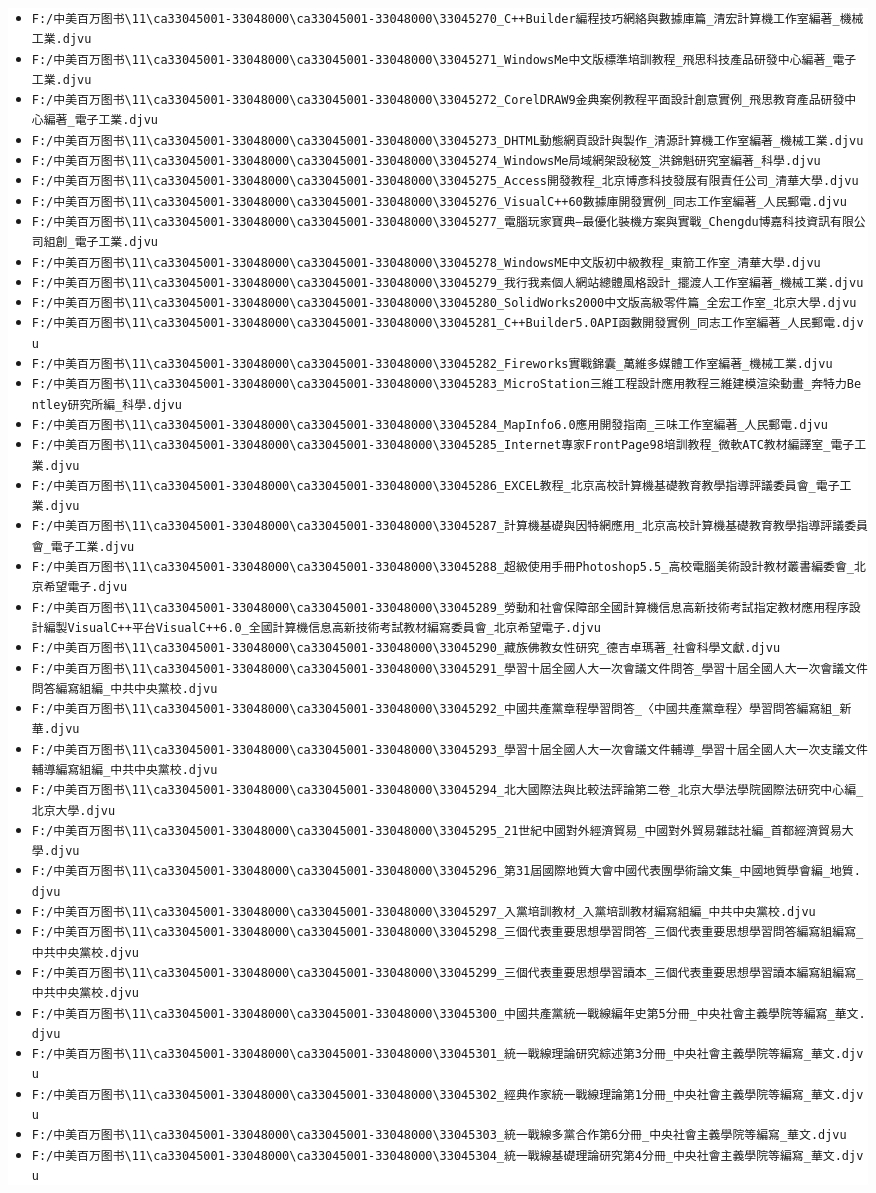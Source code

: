 - `F:/中美百万图书\11\ca33045001-33048000\ca33045001-33048000\33045270_C++Builder編程技巧網絡與數據庫篇_清宏計算機工作室編著_機械工業.djvu`
- `F:/中美百万图书\11\ca33045001-33048000\ca33045001-33048000\33045271_WindowsMe中文版標準培訓教程_飛思科技產品研發中心編著_電子工業.djvu`
- `F:/中美百万图书\11\ca33045001-33048000\ca33045001-33048000\33045272_CorelDRAW9金典案例教程平面設計創意實例_飛思教育產品研發中心編著_電子工業.djvu`
- `F:/中美百万图书\11\ca33045001-33048000\ca33045001-33048000\33045273_DHTML動態網頁設計與製作_清源計算機工作室編著_機械工業.djvu`
- `F:/中美百万图书\11\ca33045001-33048000\ca33045001-33048000\33045274_WindowsMe局域網架設秘笈_洪錦魁研究室編著_科學.djvu`
- `F:/中美百万图书\11\ca33045001-33048000\ca33045001-33048000\33045275_Access開發教程_北京博彥科技發展有限責任公司_清華大學.djvu`
- `F:/中美百万图书\11\ca33045001-33048000\ca33045001-33048000\33045276_VisualC++60數據庫開發實例_同志工作室編著_人民郵電.djvu`
- `F:/中美百万图书\11\ca33045001-33048000\ca33045001-33048000\33045277_電腦玩家寶典—最優化裝機方案與實戰_Chengdu博嘉科技資訊有限公司組創_電子工業.djvu`
- `F:/中美百万图书\11\ca33045001-33048000\ca33045001-33048000\33045278_WindowsME中文版初中級教程_東箭工作室_清華大學.djvu`
- `F:/中美百万图书\11\ca33045001-33048000\ca33045001-33048000\33045279_我行我素個人網站總體風格設計_擺渡人工作室編著_機械工業.djvu`
- `F:/中美百万图书\11\ca33045001-33048000\ca33045001-33048000\33045280_SolidWorks2000中文版高級零件篇_全宏工作室_北京大學.djvu`
- `F:/中美百万图书\11\ca33045001-33048000\ca33045001-33048000\33045281_C++Builder5.0API函數開發實例_同志工作室編著_人民郵電.djvu`
- `F:/中美百万图书\11\ca33045001-33048000\ca33045001-33048000\33045282_Fireworks實戰錦囊_萬維多媒體工作室編著_機械工業.djvu`
- `F:/中美百万图书\11\ca33045001-33048000\ca33045001-33048000\33045283_MicroStation三維工程設計應用教程三維建模渲染動畫_奔特力Bentley研究所編_科學.djvu`
- `F:/中美百万图书\11\ca33045001-33048000\ca33045001-33048000\33045284_MapInfo6.0應用開發指南_三味工作室編著_人民郵電.djvu`
- `F:/中美百万图书\11\ca33045001-33048000\ca33045001-33048000\33045285_Internet專家FrontPage98培訓教程_微軟ATC教材編譯室_電子工業.djvu`
- `F:/中美百万图书\11\ca33045001-33048000\ca33045001-33048000\33045286_EXCEL教程_北京高校計算機基礎教育教學指導評議委員會_電子工業.djvu`
- `F:/中美百万图书\11\ca33045001-33048000\ca33045001-33048000\33045287_計算機基礎與因特網應用_北京高校計算機基礎教育教學指導評議委員會_電子工業.djvu`
- `F:/中美百万图书\11\ca33045001-33048000\ca33045001-33048000\33045288_超級使用手冊Photoshop5.5_高校電腦美術設計教材叢書編委會_北京希望電子.djvu`
- `F:/中美百万图书\11\ca33045001-33048000\ca33045001-33048000\33045289_勞動和社會保障部全國計算機信息高新技術考試指定教材應用程序設計編製VisualC++平台VisualC++6.0_全國計算機信息高新技術考試教材編寫委員會_北京希望電子.djvu`
- `F:/中美百万图书\11\ca33045001-33048000\ca33045001-33048000\33045290_藏族佛教女性研究_德吉卓瑪著_社會科學文獻.djvu`
- `F:/中美百万图书\11\ca33045001-33048000\ca33045001-33048000\33045291_學習十屆全國人大一次會議文件問答_學習十屆全國人大一次會議文件問答編寫組編_中共中央黨校.djvu`
- `F:/中美百万图书\11\ca33045001-33048000\ca33045001-33048000\33045292_中國共產黨章程學習問答_〈中國共產黨章程〉學習問答編寫組_新華.djvu`
- `F:/中美百万图书\11\ca33045001-33048000\ca33045001-33048000\33045293_學習十屆全國人大一次會議文件輔導_學習十屆全國人大一次支議文件輔導編寫組編_中共中央黨校.djvu`
- `F:/中美百万图书\11\ca33045001-33048000\ca33045001-33048000\33045294_北大國際法與比較法評論第二卷_北京大學法學院國際法研究中心編_北京大學.djvu`
- `F:/中美百万图书\11\ca33045001-33048000\ca33045001-33048000\33045295_21世紀中國對外經濟貿易_中國對外貿易雜誌社編_首都經濟貿易大學.djvu`
- `F:/中美百万图书\11\ca33045001-33048000\ca33045001-33048000\33045296_第31屆國際地質大會中國代表團學術論文集_中國地質學會編_地質.djvu`
- `F:/中美百万图书\11\ca33045001-33048000\ca33045001-33048000\33045297_入黨培訓教材_入黨培訓教材編寫組編_中共中央黨校.djvu`
- `F:/中美百万图书\11\ca33045001-33048000\ca33045001-33048000\33045298_三個代表重要思想學習問答_三個代表重要思想學習問答編寫組編寫_中共中央黨校.djvu`
- `F:/中美百万图书\11\ca33045001-33048000\ca33045001-33048000\33045299_三個代表重要思想學習讀本_三個代表重要思想學習讀本編寫組編寫_中共中央黨校.djvu`
- `F:/中美百万图书\11\ca33045001-33048000\ca33045001-33048000\33045300_中國共產黨統一戰線編年史第5分冊_中央社會主義學院等編寫_華文.djvu`
- `F:/中美百万图书\11\ca33045001-33048000\ca33045001-33048000\33045301_統一戰線理論研究綜述第3分冊_中央社會主義學院等編寫_華文.djvu`
- `F:/中美百万图书\11\ca33045001-33048000\ca33045001-33048000\33045302_經典作家統一戰線理論第1分冊_中央社會主義學院等編寫_華文.djvu`
- `F:/中美百万图书\11\ca33045001-33048000\ca33045001-33048000\33045303_統一戰線多黨合作第6分冊_中央社會主義學院等編寫_華文.djvu`
- `F:/中美百万图书\11\ca33045001-33048000\ca33045001-33048000\33045304_統一戰線基礎理論研究第4分冊_中央社會主義學院等編寫_華文.djvu`